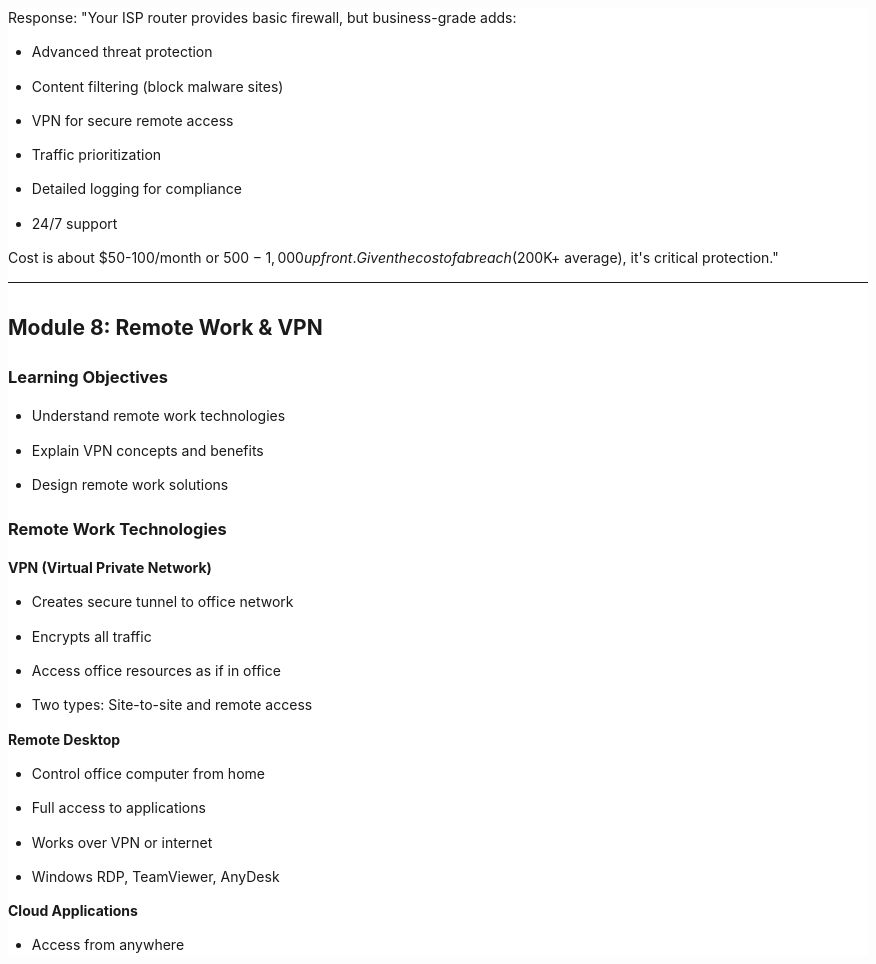 Response:
"Your ISP router provides basic firewall, but business-grade adds:

- Advanced threat protection

- Content filtering (block malware sites)

- VPN for secure remote access

- Traffic prioritization

- Detailed logging for compliance

- 24/7 support

Cost is about $50-100/month or $500-1,000 upfront. Given the cost of a breach ($200K+ average), it's critical protection."

---


## Module 8: Remote Work & VPN



### Learning Objectives

- Understand remote work technologies

- Explain VPN concepts and benefits

- Design remote work solutions



### Remote Work Technologies


**VPN (Virtual Private Network)**

- Creates secure tunnel to office network

- Encrypts all traffic

- Access office resources as if in office

- Two types: Site-to-site and remote access


**Remote Desktop**

- Control office computer from home

- Full access to applications

- Works over VPN or internet

- Windows RDP, TeamViewer, AnyDesk


**Cloud Applications**

- Access from anywhere
